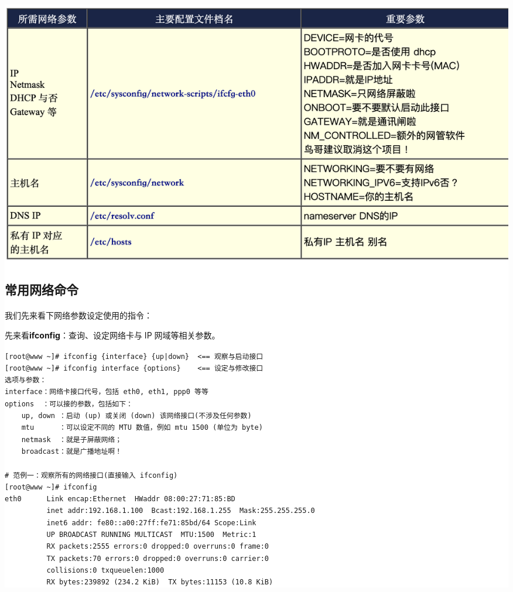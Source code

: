 ![](img/20191222212652.png)

## 常用网络命令

我们先来看下网络参数设定使用的指令：

先来看**ifconfig**：查询、设定网络卡与 IP 网域等相关参数。

```shell
[root@www ~]# ifconfig {interface} {up|down}  <== 观察与启动接口
[root@www ~]# ifconfig interface {options}    <== 设定与修改接口
选项与参数：
interface：网络卡接口代号，包括 eth0, eth1, ppp0 等等
options  ：可以接的参数，包括如下：
    up, down ：启动 (up) 或关闭 (down) 该网络接口(不涉及任何参数)
    mtu      ：可以设定不同的 MTU 数值，例如 mtu 1500 (单位为 byte)
    netmask  ：就是子屏蔽网络；
    broadcast：就是广播地址啊！

# 范例一：观察所有的网络接口(直接输入 ifconfig)
[root@www ~]# ifconfig
eth0      Link encap:Ethernet  HWaddr 08:00:27:71:85:BD
          inet addr:192.168.1.100  Bcast:192.168.1.255  Mask:255.255.255.0
          inet6 addr: fe80::a00:27ff:fe71:85bd/64 Scope:Link
          UP BROADCAST RUNNING MULTICAST  MTU:1500  Metric:1
          RX packets:2555 errors:0 dropped:0 overruns:0 frame:0
          TX packets:70 errors:0 dropped:0 overruns:0 carrier:0
          collisions:0 txqueuelen:1000
          RX bytes:239892 (234.2 KiB)  TX bytes:11153 (10.8 KiB)
```
